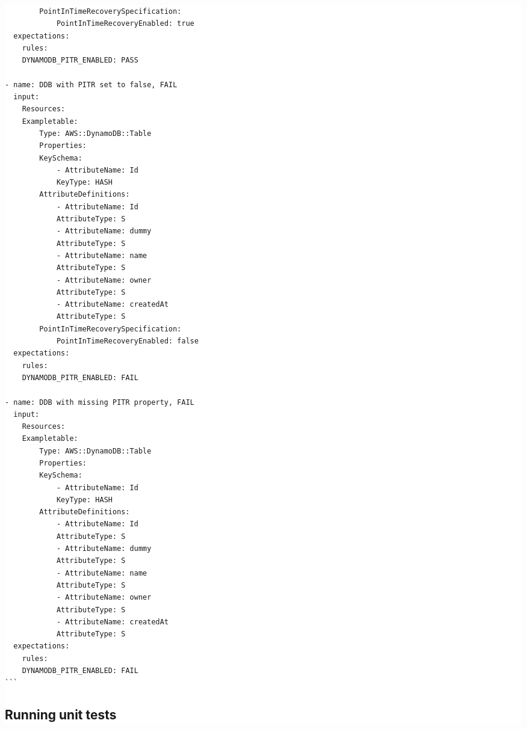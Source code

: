             PointInTimeRecoverySpecification:
                PointInTimeRecoveryEnabled: true
      expectations:
        rules:
        DYNAMODB_PITR_ENABLED: PASS

    - name: DDB with PITR set to false, FAIL
      input:
        Resources:
        Exampletable:
            Type: AWS::DynamoDB::Table
            Properties:
            KeySchema:
                - AttributeName: Id
                KeyType: HASH
            AttributeDefinitions:
                - AttributeName: Id
                AttributeType: S
                - AttributeName: dummy
                AttributeType: S
                - AttributeName: name
                AttributeType: S
                - AttributeName: owner
                AttributeType: S
                - AttributeName: createdAt
                AttributeType: S
            PointInTimeRecoverySpecification:
                PointInTimeRecoveryEnabled: false
      expectations:
        rules:
        DYNAMODB_PITR_ENABLED: FAIL

    - name: DDB with missing PITR property, FAIL
      input:
        Resources:
        Exampletable:
            Type: AWS::DynamoDB::Table
            Properties:
            KeySchema:
                - AttributeName: Id
                KeyType: HASH
            AttributeDefinitions:
                - AttributeName: Id
                AttributeType: S
                - AttributeName: dummy
                AttributeType: S
                - AttributeName: name
                AttributeType: S
                - AttributeName: owner
                AttributeType: S
                - AttributeName: createdAt
                AttributeType: S
      expectations:
        rules:
        DYNAMODB_PITR_ENABLED: FAIL
    ```
## Running unit tests
